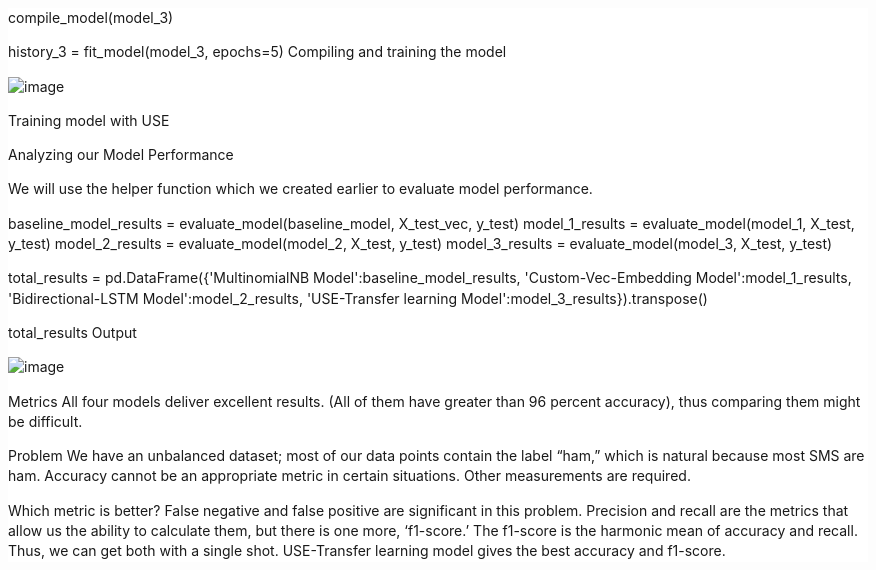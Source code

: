 compile_model(model_3)
 
history_3 = fit_model(model_3, epochs=5)
Compiling and training the model

![image](https://github.com/surajmhulke/SMS-Spam-Detection-using-TensorFlow-in-Python/assets/136318267/9a6f1f4a-6d7f-4570-9d5e-bce070ad359c)

Training model with USE

Analyzing our Model Performance

We will use the helper function which we created earlier to evaluate model performance.

baseline_model_results = evaluate_model(baseline_model, X_test_vec, y_test)
model_1_results = evaluate_model(model_1, X_test, y_test)
model_2_results = evaluate_model(model_2, X_test, y_test)
model_3_results = evaluate_model(model_3, X_test, y_test)
 
total_results = pd.DataFrame({'MultinomialNB Model':baseline_model_results,
                             'Custom-Vec-Embedding Model':model_1_results,
                             'Bidirectional-LSTM Model':model_2_results,
                             'USE-Transfer learning Model':model_3_results}).transpose()
 
total_results
Output


 ![image](https://github.com/surajmhulke/SMS-Spam-Detection-using-TensorFlow-in-Python/assets/136318267/91d901a3-3674-456c-9b8a-0de432eedec2)


 


 

Metrics
All four models deliver excellent results. (All of them have greater than 96 percent accuracy), thus comparing them might be difficult.

Problem
We have an unbalanced dataset; most of our data points contain the label “ham,” which is natural because most SMS are ham. Accuracy cannot be an appropriate metric in certain situations. Other measurements are required.

Which metric is better?
False negative and false positive are significant in this problem. Precision and recall are the metrics that allow us the ability to calculate them, but there is one more, ‘f1-score.’
The f1-score is the harmonic mean of accuracy and recall. Thus, we can get both with a single shot.
USE-Transfer learning model gives the best accuracy and f1-score.
